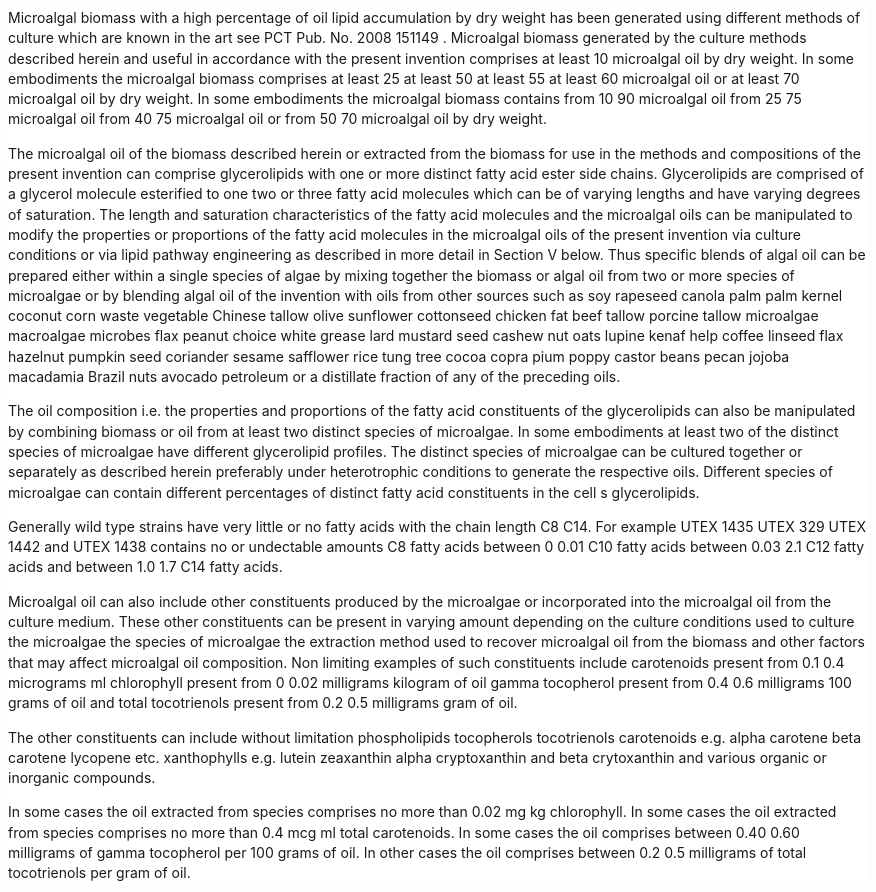 Microalgal biomass with a high percentage of oil lipid accumulation by dry weight has been generated using different methods of culture which are known in the art see PCT Pub. No. 2008 151149 . Microalgal biomass generated by the culture methods described herein and useful in accordance with the present invention comprises at least 10 microalgal oil by dry weight. In some embodiments the microalgal biomass comprises at least 25 at least 50 at least 55 at least 60 microalgal oil or at least 70 microalgal oil by dry weight. In some embodiments the microalgal biomass contains from 10 90 microalgal oil from 25 75 microalgal oil from 40 75 microalgal oil or from 50 70 microalgal oil by dry weight.

The microalgal oil of the biomass described herein or extracted from the biomass for use in the methods and compositions of the present invention can comprise glycerolipids with one or more distinct fatty acid ester side chains. Glycerolipids are comprised of a glycerol molecule esterified to one two or three fatty acid molecules which can be of varying lengths and have varying degrees of saturation. The length and saturation characteristics of the fatty acid molecules and the microalgal oils can be manipulated to modify the properties or proportions of the fatty acid molecules in the microalgal oils of the present invention via culture conditions or via lipid pathway engineering as described in more detail in Section V below. Thus specific blends of algal oil can be prepared either within a single species of algae by mixing together the biomass or algal oil from two or more species of microalgae or by blending algal oil of the invention with oils from other sources such as soy rapeseed canola palm palm kernel coconut corn waste vegetable Chinese tallow olive sunflower cottonseed chicken fat beef tallow porcine tallow microalgae macroalgae microbes flax peanut choice white grease lard mustard seed cashew nut oats lupine kenaf help coffee linseed flax hazelnut pumpkin seed coriander sesame safflower rice tung tree cocoa copra pium poppy castor beans pecan jojoba macadamia Brazil nuts avocado petroleum or a distillate fraction of any of the preceding oils.

The oil composition i.e. the properties and proportions of the fatty acid constituents of the glycerolipids can also be manipulated by combining biomass or oil from at least two distinct species of microalgae. In some embodiments at least two of the distinct species of microalgae have different glycerolipid profiles. The distinct species of microalgae can be cultured together or separately as described herein preferably under heterotrophic conditions to generate the respective oils. Different species of microalgae can contain different percentages of distinct fatty acid constituents in the cell s glycerolipids.

Generally wild type strains have very little or no fatty acids with the chain length C8 C14. For example UTEX 1435 UTEX 329 UTEX 1442 and UTEX 1438 contains no or undectable amounts C8 fatty acids between 0 0.01 C10 fatty acids between 0.03 2.1 C12 fatty acids and between 1.0 1.7 C14 fatty acids.

Microalgal oil can also include other constituents produced by the microalgae or incorporated into the microalgal oil from the culture medium. These other constituents can be present in varying amount depending on the culture conditions used to culture the microalgae the species of microalgae the extraction method used to recover microalgal oil from the biomass and other factors that may affect microalgal oil composition. Non limiting examples of such constituents include carotenoids present from 0.1 0.4 micrograms ml chlorophyll present from 0 0.02 milligrams kilogram of oil gamma tocopherol present from 0.4 0.6 milligrams 100 grams of oil and total tocotrienols present from 0.2 0.5 milligrams gram of oil.

The other constituents can include without limitation phospholipids tocopherols tocotrienols carotenoids e.g. alpha carotene beta carotene lycopene etc. xanthophylls e.g. lutein zeaxanthin alpha cryptoxanthin and beta crytoxanthin and various organic or inorganic compounds.

In some cases the oil extracted from species comprises no more than 0.02 mg kg chlorophyll. In some cases the oil extracted from species comprises no more than 0.4 mcg ml total carotenoids. In some cases the oil comprises between 0.40 0.60 milligrams of gamma tocopherol per 100 grams of oil. In other cases the oil comprises between 0.2 0.5 milligrams of total tocotrienols per gram of oil.
